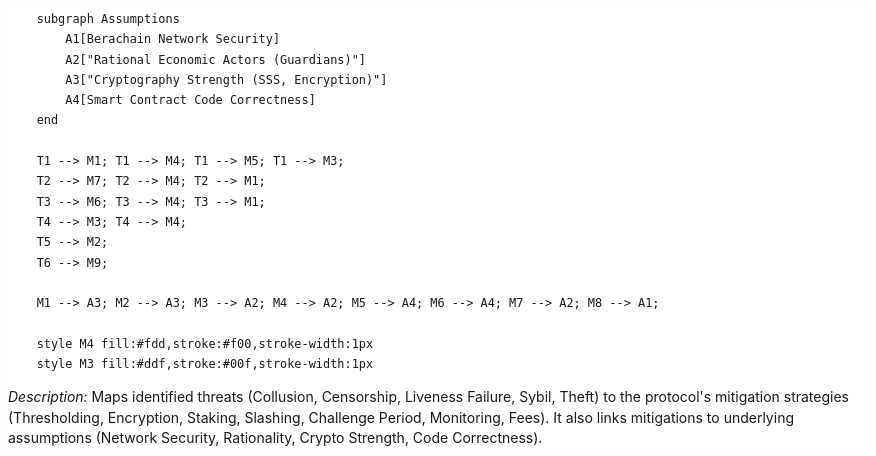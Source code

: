 ```mermaid
    subgraph Assumptions
        A1[Berachain Network Security]
        A2["Rational Economic Actors (Guardians)"]
        A3["Cryptography Strength (SSS, Encryption)"]
        A4[Smart Contract Code Correctness]
    end

    T1 --> M1; T1 --> M4; T1 --> M5; T1 --> M3;
    T2 --> M7; T2 --> M4; T2 --> M1;
    T3 --> M6; T3 --> M4; T3 --> M1;
    T4 --> M3; T4 --> M4;
    T5 --> M2;
    T6 --> M9;

    M1 --> A3; M2 --> A3; M3 --> A2; M4 --> A2; M5 --> A4; M6 --> A4; M7 --> A2; M8 --> A1;

    style M4 fill:#fdd,stroke:#f00,stroke-width:1px
    style M3 fill:#ddf,stroke:#00f,stroke-width:1px

```

_Description:_ Maps identified threats (Collusion, Censorship, Liveness Failure, Sybil, Theft) to the protocol's mitigation strategies (Thresholding, Encryption, Staking, Slashing, Challenge Period, Monitoring, Fees). It also links mitigations to underlying assumptions (Network Security, Rationality, Crypto Strength, Code Correctness).
